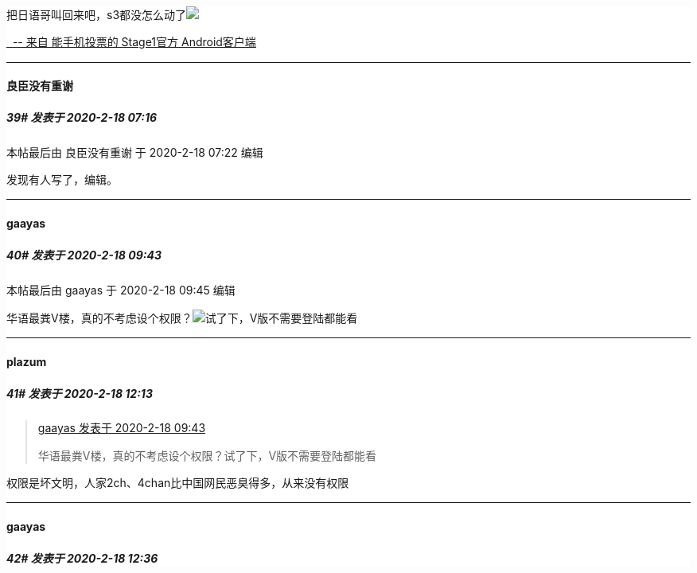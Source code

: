


把日语哥叫回来吧，s3都没怎么动了<img src="https://static.saraba1st.com/image/smiley/face2017/037.png" referrerpolicy="no-referrer">

[  -- 来自 能手机投票的 Stage1官方 Android客户端](https://www.coolapk.com/apk/140634)







-----

####  良臣没有重谢  
##### 39#       发表于 2020-2-18 07:16



 本帖最后由 良臣没有重谢 于 2020-2-18 07:22 编辑 

发现有人写了，编辑。







-----

####  gaayas  
##### 40#       发表于 2020-2-18 09:43



 本帖最后由 gaayas 于 2020-2-18 09:45 编辑 

华语最粪V楼，真的不考虑设个权限？<img src="https://static.saraba1st.com/image/smiley/face2017/066.png" referrerpolicy="no-referrer">试了下，V版不需要登陆都能看







-----

####  plazum  
##### 41#       发表于 2020-2-18 12:13



<blockquote><a href="httphttps://bbs.saraba1st.com/2b/forum.php?mod=redirect&amp;goto=findpost&amp;pid=46448346&amp;ptid=1914373" target="_blank">gaayas 发表于 2020-2-18 09:43</a>

华语最粪V楼，真的不考虑设个权限？试了下，V版不需要登陆都能看</blockquote>
权限是坏文明，人家2ch、4chan比中国网民恶臭得多，从来没有权限







-----

####  gaayas  
##### 42#       发表于 2020-2-18 12:36

